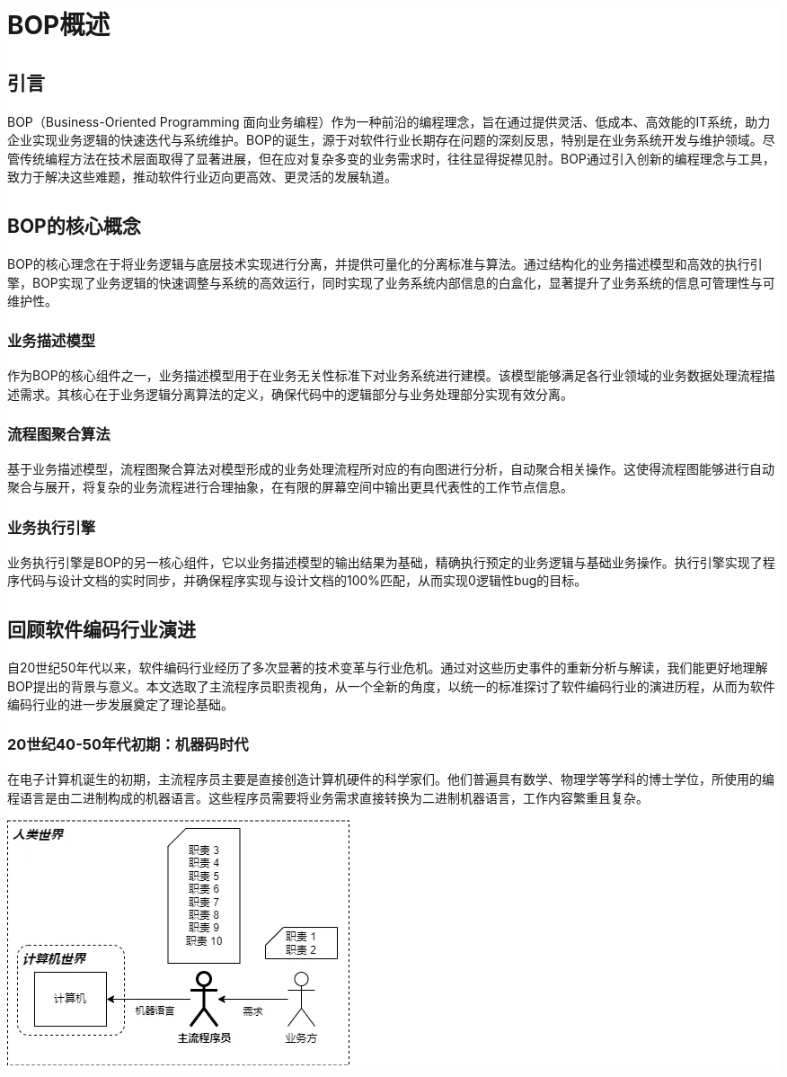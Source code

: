 # BOP概述

## 引言

BOP（Business-Oriented Programming 面向业务编程）作为一种前沿的编程理念，旨在通过提供灵活、低成本、高效能的IT系统，助力企业实现业务逻辑的快速迭代与系统维护。BOP的诞生，源于对软件行业长期存在问题的深刻反思，特别是在业务系统开发与维护领域。尽管传统编程方法在技术层面取得了显著进展，但在应对复杂多变的业务需求时，往往显得捉襟见肘。BOP通过引入创新的编程理念与工具，致力于解决这些难题，推动软件行业迈向更高效、更灵活的发展轨道。

## BOP的核心概念

BOP的核心理念在于将业务逻辑与底层技术实现进行分离，并提供可量化的分离标准与算法。通过结构化的业务描述模型和高效的执行引擎，BOP实现了业务逻辑的快速调整与系统的高效运行，同时实现了业务系统内部信息的白盒化，显著提升了业务系统的信息可管理性与可维护性。

### 业务描述模型

作为BOP的核心组件之一，业务描述模型用于在业务无关性标准下对业务系统进行建模。该模型能够满足各行业领域的业务数据处理流程描述需求。其核心在于业务逻辑分离算法的定义，确保代码中的逻辑部分与业务处理部分实现有效分离。

### 流程图聚合算法

基于业务描述模型，流程图聚合算法对模型形成的业务处理流程所对应的有向图进行分析，自动聚合相关操作。这使得流程图能够进行自动聚合与展开，将复杂的业务流程进行合理抽象，在有限的屏幕空间中输出更具代表性的工作节点信息。

### 业务执行引擎

业务执行引擎是BOP的另一核心组件，它以业务描述模型的输出结果为基础，精确执行预定的业务逻辑与基础业务操作。执行引擎实现了程序代码与设计文档的实时同步，并确保程序实现与设计文档的100%匹配，从而实现0逻辑性bug的目标。

## 回顾软件编码行业演进

自20世纪50年代以来，软件编码行业经历了多次显著的技术变革与行业危机。通过对这些历史事件的重新分析与解读，我们能更好地理解BOP提出的背景与意义。本文选取了主流程序员职责视角，从一个全新的角度，以统一的标准探讨了软件编码行业的演进历程，从而为软件编码行业的进一步发展奠定了理论基础。

### 20世纪40-50年代初期：机器码时代

在电子计算机诞生的初期，主流程序员主要是直接创造计算机硬件的科学家们。他们普遍具有数学、物理学等学科的博士学位，所使用的编程语言是由二进制构成的机器语言。这些程序员需要将业务需求直接转换为二进制机器语言，工作内容繁重且复杂。

![机器码时代](图形zh-CN-机器码时代.webp)
